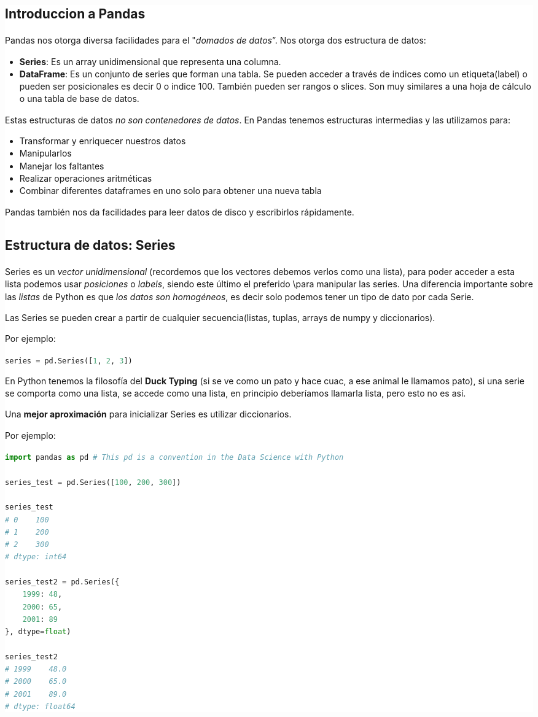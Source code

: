## Introduccion a Pandas

Pandas nos otorga diversa facilidades para el "_domados de datos_”. Nos otorga dos estructura de datos:

- __Series__: Es un array unidimensional que representa una columna.
- __DataFrame__: Es un conjunto de series que forman una tabla. Se pueden acceder a través de indices como un etiqueta(label) o pueden ser posicionales es decir 0 o indice 100. También pueden ser rangos o slices. Son muy similares a una hoja de cálculo o una tabla de base de datos.

Estas estructuras de datos _no son contenedores de datos_. En Pandas tenemos estructuras intermedias y las utilizamos para:

- Transformar y enriquecer nuestros datos
- Manipularlos
- Manejar los faltantes
- Realizar operaciones aritméticas
- Combinar diferentes dataframes en uno solo para obtener una nueva tabla

Pandas también nos da facilidades para leer datos de disco y escribirlos rápidamente.

## Estructura de datos: Series

Series es un _vector unidimensional_ (recordemos que los vectores debemos verlos como una lista), para poder acceder a esta lista podemos usar _posiciones_ o _labels_, siendo este último el preferido \para manipular las series. Una diferencia importante sobre las _listas_ de Python es que _los datos son homogéneos_, es decir solo podemos tener un tipo de dato por cada Serie.

Las Series se pueden crear a partir de cualquier secuencia(listas, tuplas, arrays de numpy y diccionarios).

Por ejemplo:

```python
series = pd.Series([1, 2, 3])
```

En Python tenemos la filosofía del __Duck Typing__ (si se ve como un pato y hace cuac, a ese animal le llamamos pato), si una serie se comporta como una lista, se accede como una lista, en principio deberíamos llamarla lista, pero esto no es así.

Una __mejor aproximación__ para inicializar Series es utilizar diccionarios.

Por ejemplo:

```python
import pandas as pd # This pd is a convention in the Data Science with Python

series_test = pd.Series([100, 200, 300])

series_test
# 0    100
# 1    200
# 2    300
# dtype: int64

series_test2 = pd.Series({
    1999: 48,
    2000: 65,
    2001: 89
}, dtype=float)

series_test2
# 1999    48.0
# 2000    65.0
# 2001    89.0
# dtype: float64
```
